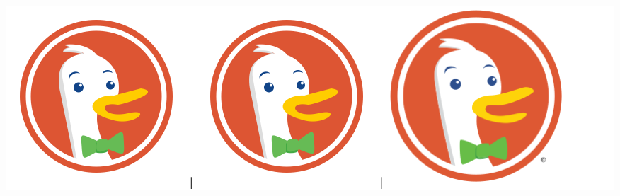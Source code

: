 <img src="/images/svg/duckduckgo.svg" width="256" /> | <img src="/images/svg/duckduckgo.svg" width="256" style="border-radius: 50%" /> | <img src="/images/reference/duckduckgo.svg" width="256">